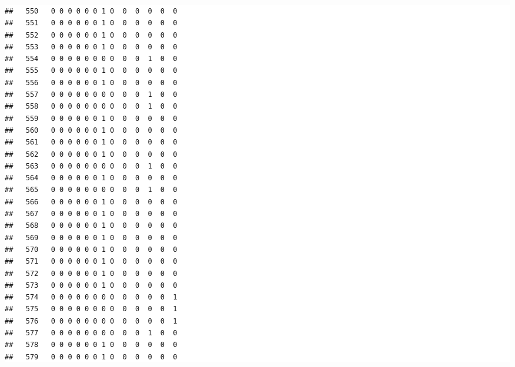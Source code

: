     ##   550   0 0 0 0 0 0 1 0  0  0  0  0  0
    ##   551   0 0 0 0 0 0 1 0  0  0  0  0  0
    ##   552   0 0 0 0 0 0 1 0  0  0  0  0  0
    ##   553   0 0 0 0 0 0 1 0  0  0  0  0  0
    ##   554   0 0 0 0 0 0 0 0  0  0  1  0  0
    ##   555   0 0 0 0 0 0 1 0  0  0  0  0  0
    ##   556   0 0 0 0 0 0 1 0  0  0  0  0  0
    ##   557   0 0 0 0 0 0 0 0  0  0  1  0  0
    ##   558   0 0 0 0 0 0 0 0  0  0  1  0  0
    ##   559   0 0 0 0 0 0 1 0  0  0  0  0  0
    ##   560   0 0 0 0 0 0 1 0  0  0  0  0  0
    ##   561   0 0 0 0 0 0 1 0  0  0  0  0  0
    ##   562   0 0 0 0 0 0 1 0  0  0  0  0  0
    ##   563   0 0 0 0 0 0 0 0  0  0  1  0  0
    ##   564   0 0 0 0 0 0 1 0  0  0  0  0  0
    ##   565   0 0 0 0 0 0 0 0  0  0  1  0  0
    ##   566   0 0 0 0 0 0 1 0  0  0  0  0  0
    ##   567   0 0 0 0 0 0 1 0  0  0  0  0  0
    ##   568   0 0 0 0 0 0 1 0  0  0  0  0  0
    ##   569   0 0 0 0 0 0 1 0  0  0  0  0  0
    ##   570   0 0 0 0 0 0 1 0  0  0  0  0  0
    ##   571   0 0 0 0 0 0 1 0  0  0  0  0  0
    ##   572   0 0 0 0 0 0 1 0  0  0  0  0  0
    ##   573   0 0 0 0 0 0 1 0  0  0  0  0  0
    ##   574   0 0 0 0 0 0 0 0  0  0  0  0  1
    ##   575   0 0 0 0 0 0 0 0  0  0  0  0  1
    ##   576   0 0 0 0 0 0 0 0  0  0  0  0  1
    ##   577   0 0 0 0 0 0 0 0  0  0  1  0  0
    ##   578   0 0 0 0 0 0 1 0  0  0  0  0  0
    ##   579   0 0 0 0 0 0 1 0  0  0  0  0  0